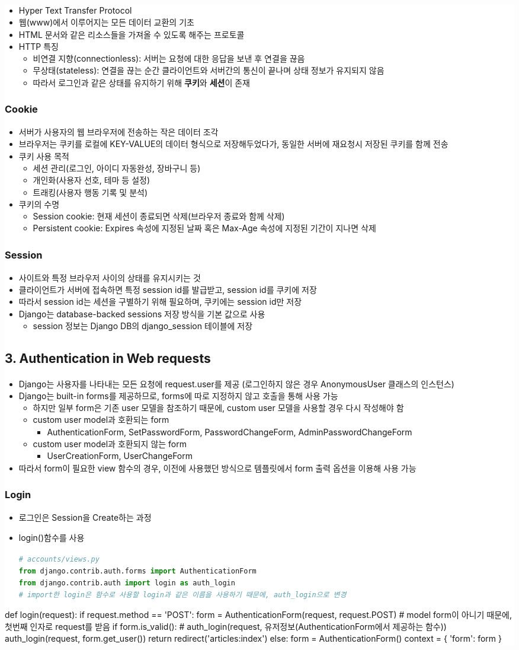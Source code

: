 - Hyper Text Transfer Protocol
- 웹(www)에서 이루어지는 모든 데이터 교환의 기초
- HTML 문서와 같은 리소스들을 가져올 수 있도록 해주는 프로토콜
- HTTP 특징
  - 비연결 지향(connectionless): 서버는 요청에 대한 응답을 보낸 후 연결을 끊음
  - 무상태(stateless): 연결을 끊는 순간 클라이언트와 서버간의 통신이 끝나며 상태 정보가 유지되지 않음
  - 따라서 로그인과 같은 상태를 유지하기 위해 **쿠키**와 **세션**이 존재

### Cookie

- 서버가 사용자의 웹 브라우저에 전송하는 작은 데이터 조각
- 브라우저는 쿠키를 로컬에 KEY-VALUE의 데이터 형식으로 저장해두었다가, 동일한 서버에 재요청시 저장된 쿠키를 함께 전송
- 쿠키 사용 목적
  - 세션 관리(로그인, 아이디 자동완성, 장바구니 등)
  - 개인화(사용자 선호, 테마 등 설정)
  - 트래킹(사용자 행동 기록 및 분석)
- 쿠키의 수명
  - Session cookie: 현재 세션이 종료되면 삭제(브라우저 종료와 함께 삭제)
  - Persistent cookie: Expires 속성에 지정된 날짜 혹은 Max-Age 속성에 지정된 기간이 지나면 삭제

### Session

- 사이트와 특정 브라우저 사이의 상태를 유지시키는 것
- 클라이언트가 서버에 접속하면 특정 session id를 발급받고, session id를 쿠키에 저장
- 따라서 session id는 세션을 구별하기 위해 필요하며, 쿠키에는 session id만 저장
- Django는 database-backed sessions 저장 방식을 기본 값으로 사용
  - session 정보는 Django DB의 django_session 테이블에 저장

## 3. Authentication in Web requests

- Django는 사용자를 나타내는 모든 요청에 request.user를 제공 (로그인하지 않은 경우 AnonymousUser 클래스의 인스턴스)
- Django는 built-in forms를 제공하므로, forms에 따로 지정하지 않고 호출을 통해 사용 가능
  - 하지만 일부 form은 기존 user 모델을 참조하기 때문에, custom user 모델을 사용할 경우 다시 작성해야 함
  - custom user model과 호환되는 form
    - AuthenticationForm, SetPasswordForm, PasswordChangeForm, AdminPasswordChangeForm
  - custom user model과 호환되지 않는 form
    - UserCreationForm, UserChangeForm
- 따라서 form이 필요한 view 함수의 경우, 이전에 사용했던 방식으로 템플릿에서 form 출력 옵션을 이용해 사용 가능

### Login

- 로그인은 Session을 Create하는 과정

- login()함수를 사용
  
  ```python
  # accounts/views.py
  from django.contrib.auth.forms import AuthenticationForm
  from django.contrib.auth import login as auth_login 
  # import한 login은 함수로 사용할 login과 같은 이름을 사용하기 때문에, auth_login으로 변경
  ```

def login(request):
    if request.method == 'POST':
        form = AuthenticationForm(request, request.POST) # model form이 아니기 때문에, 첫번째 인자로 request를 받음
        if form.is_valid():
            # auth_login(request, 유저정보(AuthenticationForm에서 제공하는 함수))
            auth_login(request, form.get_user())
            return redirect('articles:index')
    else:
      form = AuthenticationForm()
    context = {
      'form': form
    }